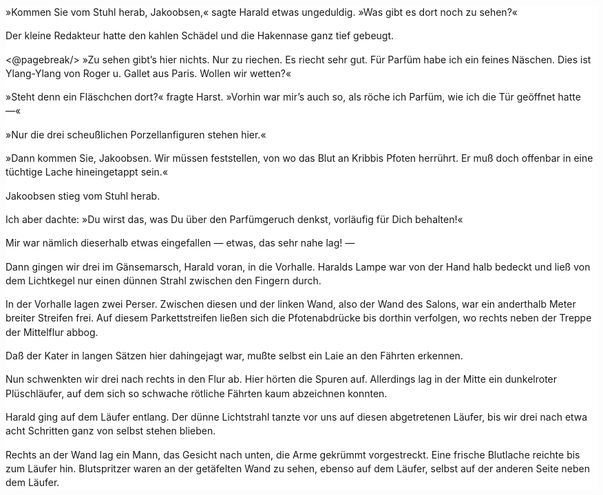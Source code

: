 »Kommen Sie vom Stuhl herab, Jakoobsen,« sagte
Harald etwas ungeduldig. »Was gibt es dort noch zu
sehen?«

Der kleine Redakteur hatte den kahlen Schädel und
die Hakennase ganz tief gebeugt.

<@pagebreak/>
»Zu sehen gibt’s hier nichts. Nur zu riechen. Es
riecht sehr gut. Für Parfüm habe ich ein feines Näschen.
Dies ist Ylang-Ylang von Roger u. Gallet aus Paris.
Wollen wir wetten?«

»Steht denn ein Fläschchen dort?« fragte Harst. »Vorhin
war mir’s auch so, als röche ich Parfüm, wie ich die
Tür geöffnet hatte —«

»Nur die drei scheußlichen Porzellanfiguren stehen hier.«

»Dann kommen Sie, Jakoobsen. Wir müssen feststellen,
von wo das Blut an Kribbis Pfoten herrührt. Er muß
doch offenbar in eine tüchtige Lache hineingetappt sein.«

Jakoobsen stieg vom Stuhl herab.

Ich aber dachte: »Du wirst das, was Du über den
Parfümgeruch denkst, vorläufig für Dich behalten!«

Mir war nämlich dieserhalb etwas eingefallen —
etwas, das sehr nahe lag! —

Dann gingen wir drei im Gänsemarsch, Harald voran,
in die Vorhalle. Haralds Lampe war von der Hand halb
bedeckt und ließ von dem Lichtkegel nur einen dünnen Strahl
zwischen den Fingern durch.

In der Vorhalle lagen zwei Perser. Zwischen diesen
und der linken Wand, also der Wand des Salons, war ein
anderthalb Meter breiter Streifen frei. Auf diesem Parkettstreifen
ließen sich die Pfotenabdrücke bis dorthin verfolgen,
wo rechts neben der Treppe der Mittelflur abbog.

Daß der Kater in langen Sätzen hier dahingejagt war,
mußte selbst ein Laie an den Fährten erkennen.

Nun schwenkten wir drei nach rechts in den Flur ab.
Hier hörten die Spuren auf. Allerdings lag in der Mitte
ein dunkelroter Plüschläufer, auf dem sich so schwache rötliche
Fährten kaum abzeichnen konnten.

Harald ging auf dem Läufer entlang. Der dünne Lichtstrahl
tanzte vor uns auf diesen abgetretenen Läufer, bis
wir drei nach etwa acht Schritten ganz von selbst stehen
blieben.

Rechts an der Wand lag ein Mann, das Gesicht nach
unten, die Arme gekrümmt vorgestreckt. Eine frische Blutlache
reichte bis zum Läufer hin. Blutspritzer waren an der
getäfelten Wand zu sehen, ebenso auf dem Läufer, selbst
auf der anderen Seite neben dem Läufer.
